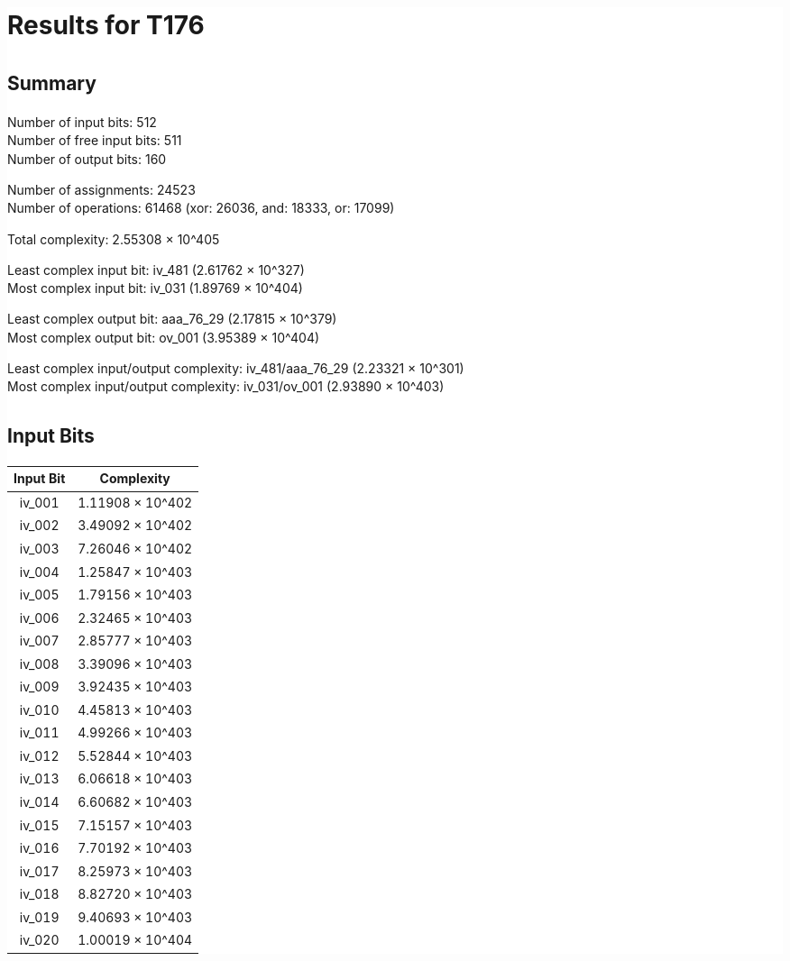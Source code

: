 # Results for T176

## Summary

Number of input bits: 512  
Number of free input bits: 511  
Number of output bits: 160

Number of assignments: 24523  
Number of operations: 61468
(xor: 26036,
and: 18333,
or: 17099)

Total complexity: 2.55308 × 10^405

Least complex input bit: iv_481 (2.61762 × 10^327)  
Most complex input bit: iv_031 (1.89769 × 10^404)

Least complex output bit: aaa_76_29 (2.17815 × 10^379)  
Most complex output bit: ov_001 (3.95389 × 10^404)

Least complex input/output complexity: iv_481/aaa_76_29 (2.23321 × 10^301)  
Most complex input/output complexity: iv_031/ov_001 (2.93890 × 10^403)

## Input Bits

| Input Bit | Complexity |
|:---------:|:----------:|
| iv_001 | 1.11908 × 10^402 |
| iv_002 | 3.49092 × 10^402 |
| iv_003 | 7.26046 × 10^402 |
| iv_004 | 1.25847 × 10^403 |
| iv_005 | 1.79156 × 10^403 |
| iv_006 | 2.32465 × 10^403 |
| iv_007 | 2.85777 × 10^403 |
| iv_008 | 3.39096 × 10^403 |
| iv_009 | 3.92435 × 10^403 |
| iv_010 | 4.45813 × 10^403 |
| iv_011 | 4.99266 × 10^403 |
| iv_012 | 5.52844 × 10^403 |
| iv_013 | 6.06618 × 10^403 |
| iv_014 | 6.60682 × 10^403 |
| iv_015 | 7.15157 × 10^403 |
| iv_016 | 7.70192 × 10^403 |
| iv_017 | 8.25973 × 10^403 |
| iv_018 | 8.82720 × 10^403 |
| iv_019 | 9.40693 × 10^403 |
| iv_020 | 1.00019 × 10^404 |
